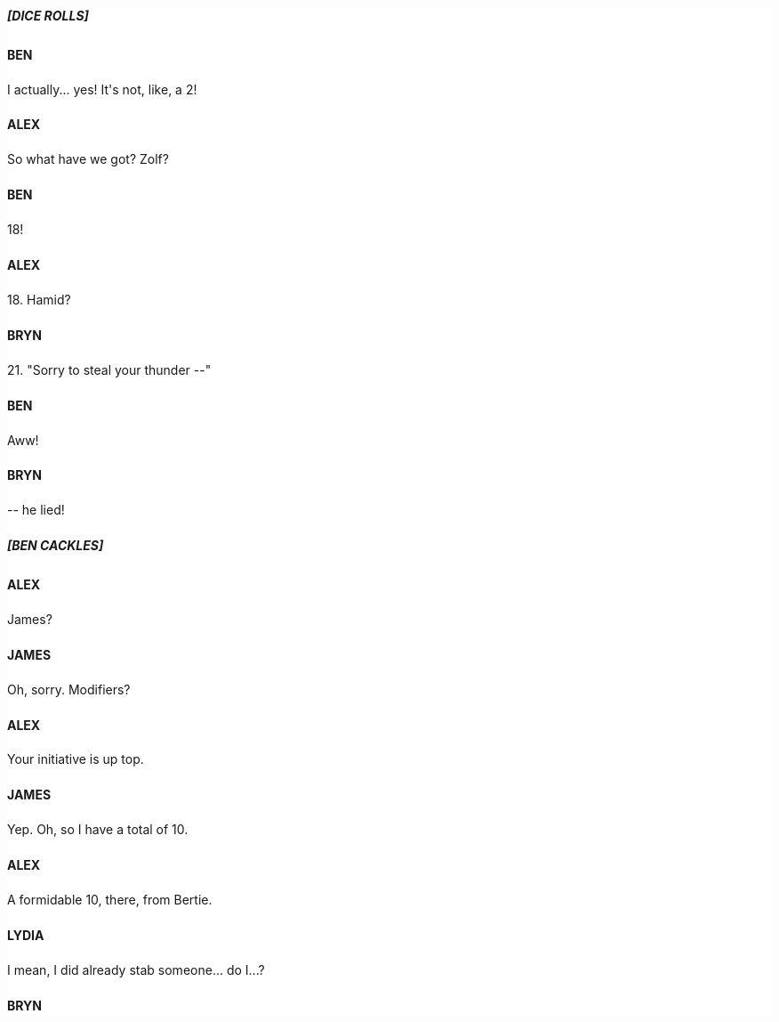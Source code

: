 ##### [DICE ROLLS]

#### BEN

I actually... yes! It's not, like, a 2! 

#### ALEX

So what have we got? Zolf? 

#### BEN

18!

#### ALEX

18\. Hamid? 

#### BRYN

21\. "Sorry to steal your thunder --" 

#### BEN

Aww! 

#### BRYN

-- he lied!

##### [BEN CACKLES]

#### ALEX

James? 

#### JAMES

Oh, sorry. Modifiers? 

#### ALEX

Your initiative is up top. 

#### JAMES

Yep. Oh, so I have a total of 10. 

#### ALEX

A formidable 10, there, from Bertie. 

#### LYDIA

I mean, I did already stab someone... do I...? 

#### BRYN
